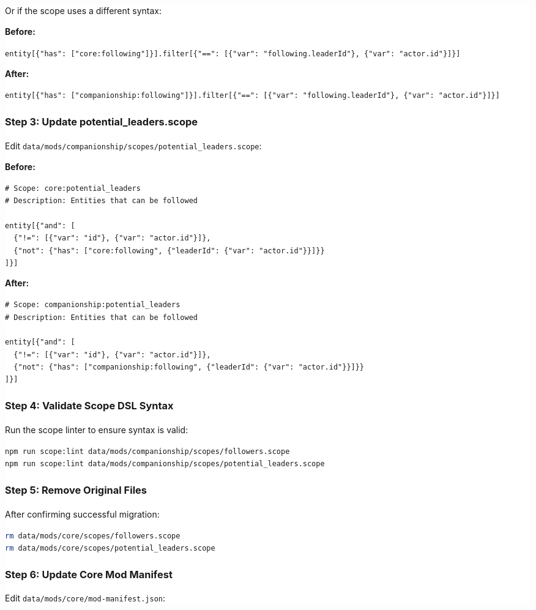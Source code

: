 Or if the scope uses a different syntax:

**Before:**
```
entity[{"has": ["core:following"]}].filter[{"==": [{"var": "following.leaderId"}, {"var": "actor.id"}]}]
```

**After:**
```
entity[{"has": ["companionship:following"]}].filter[{"==": [{"var": "following.leaderId"}, {"var": "actor.id"}]}]
```

### Step 3: Update potential_leaders.scope
Edit `data/mods/companionship/scopes/potential_leaders.scope`:

**Before:**
```
# Scope: core:potential_leaders
# Description: Entities that can be followed

entity[{"and": [
  {"!=": [{"var": "id"}, {"var": "actor.id"}]},
  {"not": {"has": ["core:following", {"leaderId": {"var": "actor.id"}}]}}
]}]
```

**After:**
```
# Scope: companionship:potential_leaders
# Description: Entities that can be followed

entity[{"and": [
  {"!=": [{"var": "id"}, {"var": "actor.id"}]},
  {"not": {"has": ["companionship:following", {"leaderId": {"var": "actor.id"}}]}}
]}]
```

### Step 4: Validate Scope DSL Syntax
Run the scope linter to ensure syntax is valid:

```bash
npm run scope:lint data/mods/companionship/scopes/followers.scope
npm run scope:lint data/mods/companionship/scopes/potential_leaders.scope
```

### Step 5: Remove Original Files
After confirming successful migration:

```bash
rm data/mods/core/scopes/followers.scope
rm data/mods/core/scopes/potential_leaders.scope
```

### Step 6: Update Core Mod Manifest
Edit `data/mods/core/mod-manifest.json`:
